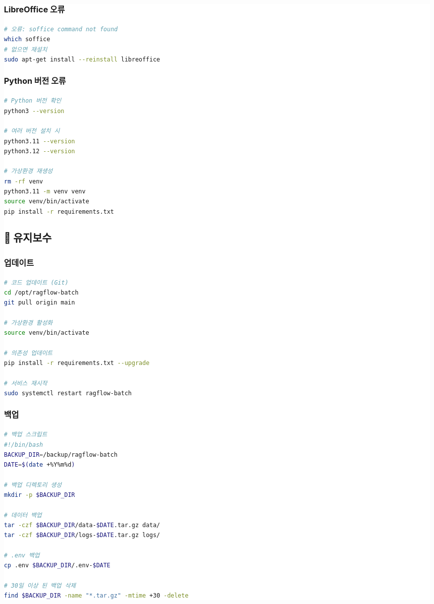 ### LibreOffice 오류

```bash
# 오류: soffice command not found
which soffice
# 없으면 재설치
sudo apt-get install --reinstall libreoffice
```

### Python 버전 오류

```bash
# Python 버전 확인
python3 --version

# 여러 버전 설치 시
python3.11 --version
python3.12 --version

# 가상환경 재생성
rm -rf venv
python3.11 -m venv venv
source venv/bin/activate
pip install -r requirements.txt
```

## 📝 유지보수

### 업데이트

```bash
# 코드 업데이트 (Git)
cd /opt/ragflow-batch
git pull origin main

# 가상환경 활성화
source venv/bin/activate

# 의존성 업데이트
pip install -r requirements.txt --upgrade

# 서비스 재시작
sudo systemctl restart ragflow-batch
```

### 백업

```bash
# 백업 스크립트
#!/bin/bash
BACKUP_DIR=/backup/ragflow-batch
DATE=$(date +%Y%m%d)

# 백업 디렉토리 생성
mkdir -p $BACKUP_DIR

# 데이터 백업
tar -czf $BACKUP_DIR/data-$DATE.tar.gz data/
tar -czf $BACKUP_DIR/logs-$DATE.tar.gz logs/

# .env 백업
cp .env $BACKUP_DIR/.env-$DATE

# 30일 이상 된 백업 삭제
find $BACKUP_DIR -name "*.tar.gz" -mtime +30 -delete
```